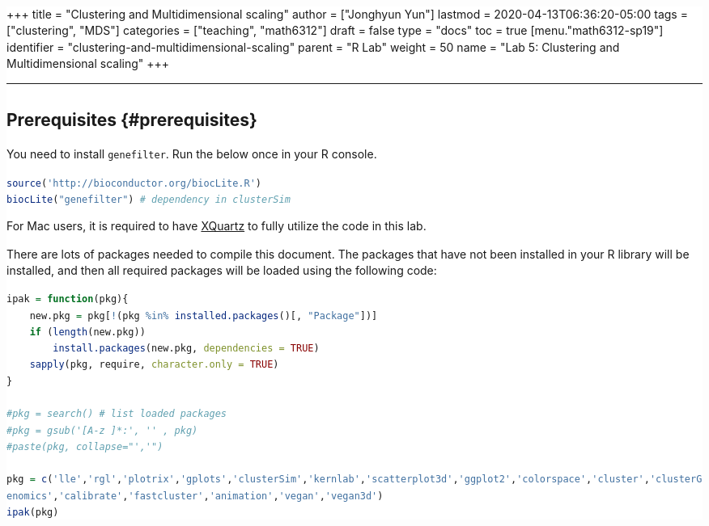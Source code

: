 +++
title = "Clustering and Multidimensional scaling"
author = ["Jonghyun Yun"]
lastmod = 2020-04-13T06:36:20-05:00
tags = ["clustering", "MDS"]
categories = ["teaching", "math6312"]
draft = false
type = "docs"
toc = true
[menu."math6312-sp19"]
  identifier = "clustering-and-multidimensional-scaling"
  parent = "R Lab"
  weight = 50
  name = "Lab 5: Clustering and Multidimensional scaling"
+++

<a id="code-snippet--global-option,include=F"></a>


---


## Prerequisites {#prerequisites}

You need to install `genefilter`. Run the below once in your R console.


```r
source('http://bioconductor.org/biocLite.R')
biocLite("genefilter") # dependency in clusterSim
```

For Mac users, it is required to have [XQuartz](https://www.xquartz.org/) to fully utilize the code in this lab.

There are lots of packages needed to compile this document. The packages that have not been installed in your R library will be installed, and then all required packages will be loaded using the following code:

<a id="code-snippet--load"></a>

```r
ipak = function(pkg){
    new.pkg = pkg[!(pkg %in% installed.packages()[, "Package"])]
    if (length(new.pkg))
        install.packages(new.pkg, dependencies = TRUE)
    sapply(pkg, require, character.only = TRUE)
}

#pkg = search() # list loaded packages
#pkg = gsub('[A-z ]*:', '' , pkg)
#paste(pkg, collapse="','")

pkg = c('lle','rgl','plotrix','gplots','clusterSim','kernlab','scatterplot3d','ggplot2','colorspace','cluster','clusterGenomics','calibrate','fastcluster','animation','vegan','vegan3d')
ipak(pkg)
```
